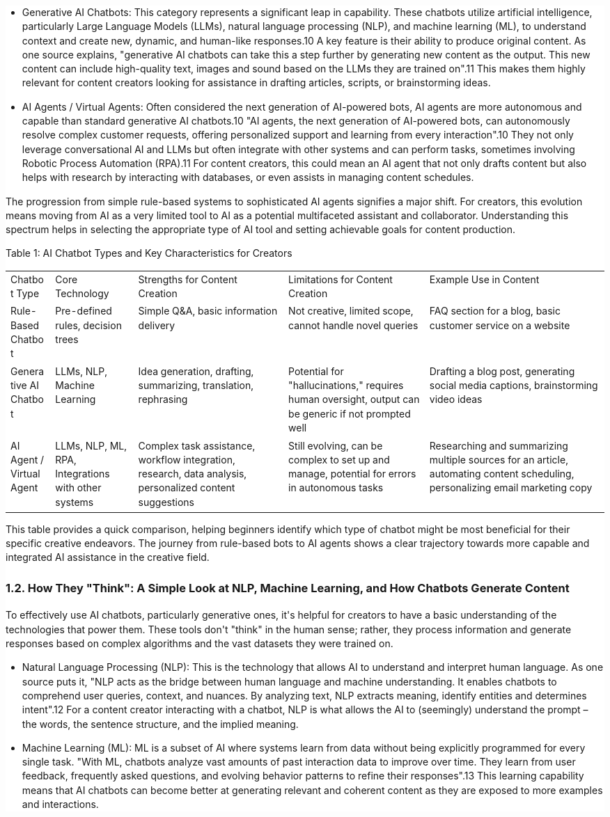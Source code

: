 - Generative AI Chatbots: This category represents a significant leap in capability. These chatbots utilize artificial intelligence, particularly Large Language Models (LLMs), natural language processing (NLP), and machine learning (ML), to understand context and create new, dynamic, and human-like responses.10 A key feature is their ability to produce original content. As one source explains, "generative AI chatbots can take this a step further by generating new content as the output. This new content can include high-quality text, images and sound based on the LLMs they are trained on".11 This makes them highly relevant for content creators looking for assistance in drafting articles, scripts, or brainstorming ideas.
    
- AI Agents / Virtual Agents: Often considered the next generation of AI-powered bots, AI agents are more autonomous and capable than standard generative AI chatbots.10 "AI agents, the next generation of AI-powered bots, can autonomously resolve complex customer requests, offering personalized support and learning from every interaction".10 They not only leverage conversational AI and LLMs but often integrate with other systems and can perform tasks, sometimes involving Robotic Process Automation (RPA).11 For content creators, this could mean an AI agent that not only drafts content but also helps with research by interacting with databases, or even assists in managing content schedules.
    

The progression from simple rule-based systems to sophisticated AI agents signifies a major shift. For creators, this evolution means moving from AI as a very limited tool to AI as a potential multifaceted assistant and collaborator. Understanding this spectrum helps in selecting the appropriate type of AI tool and setting achievable goals for content production.

Table 1: AI Chatbot Types and Key Characteristics for Creators

|   |   |   |   |   |
|---|---|---|---|---|
|Chatbot Type|Core Technology|Strengths for Content Creation|Limitations for Content Creation|Example Use in Content|
|Rule-Based Chatbot|Pre-defined rules, decision trees|Simple Q&A, basic information delivery|Not creative, limited scope, cannot handle novel queries|FAQ section for a blog, basic customer service on a website|
|Generative AI Chatbot|LLMs, NLP, Machine Learning|Idea generation, drafting, summarizing, translation, rephrasing|Potential for "hallucinations," requires human oversight, output can be generic if not prompted well|Drafting a blog post, generating social media captions, brainstorming video ideas|
|AI Agent / Virtual Agent|LLMs, NLP, ML, RPA, Integrations with other systems|Complex task assistance, workflow integration, research, data analysis, personalized content suggestions|Still evolving, can be complex to set up and manage, potential for errors in autonomous tasks|Researching and summarizing multiple sources for an article, automating content scheduling, personalizing email marketing copy|

This table provides a quick comparison, helping beginners identify which type of chatbot might be most beneficial for their specific creative endeavors. The journey from rule-based bots to AI agents shows a clear trajectory towards more capable and integrated AI assistance in the creative field.

### 1.2. How They "Think": A Simple Look at NLP, Machine Learning, and How Chatbots Generate Content

To effectively use AI chatbots, particularly generative ones, it's helpful for creators to have a basic understanding of the technologies that power them. These tools don't "think" in the human sense; rather, they process information and generate responses based on complex algorithms and the vast datasets they were trained on.

- Natural Language Processing (NLP): This is the technology that allows AI to understand and interpret human language. As one source puts it, "NLP acts as the bridge between human language and machine understanding. It enables chatbots to comprehend user queries, context, and nuances. By analyzing text, NLP extracts meaning, identify entities and determines intent".12 For a content creator interacting with a chatbot, NLP is what allows the AI to (seemingly) understand the prompt – the words, the sentence structure, and the implied meaning.
    
- Machine Learning (ML): ML is a subset of AI where systems learn from data without being explicitly programmed for every single task. "With ML, chatbots analyze vast amounts of past interaction data to improve over time. They learn from user feedback, frequently asked questions, and evolving behavior patterns to refine their responses".13 This learning capability means that AI chatbots can become better at generating relevant and coherent content as they are exposed to more examples and interactions.
    